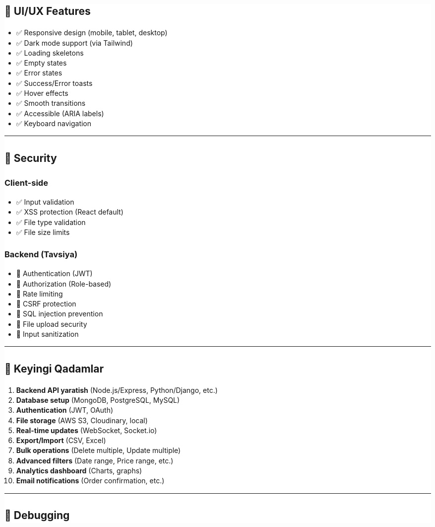 
## 🎨 UI/UX Features

- ✅ Responsive design (mobile, tablet, desktop)
- ✅ Dark mode support (via Tailwind)
- ✅ Loading skeletons
- ✅ Empty states
- ✅ Error states
- ✅ Success/Error toasts
- ✅ Hover effects
- ✅ Smooth transitions
- ✅ Accessible (ARIA labels)
- ✅ Keyboard navigation

---

## 🔐 Security

### Client-side
- ✅ Input validation
- ✅ XSS protection (React default)
- ✅ File type validation
- ✅ File size limits

### Backend (Tavsiya)
- 🔲 Authentication (JWT)
- 🔲 Authorization (Role-based)
- 🔲 Rate limiting
- 🔲 CSRF protection
- 🔲 SQL injection prevention
- 🔲 File upload security
- 🔲 Input sanitization

---

## 📝 Keyingi Qadamlar

1. **Backend API yaratish** (Node.js/Express, Python/Django, etc.)
2. **Database setup** (MongoDB, PostgreSQL, MySQL)
3. **Authentication** (JWT, OAuth)
4. **File storage** (AWS S3, Cloudinary, local)
5. **Real-time updates** (WebSocket, Socket.io)
6. **Export/Import** (CSV, Excel)
7. **Bulk operations** (Delete multiple, Update multiple)
8. **Advanced filters** (Date range, Price range, etc.)
9. **Analytics dashboard** (Charts, graphs)
10. **Email notifications** (Order confirmation, etc.)

---

## 🐛 Debugging
